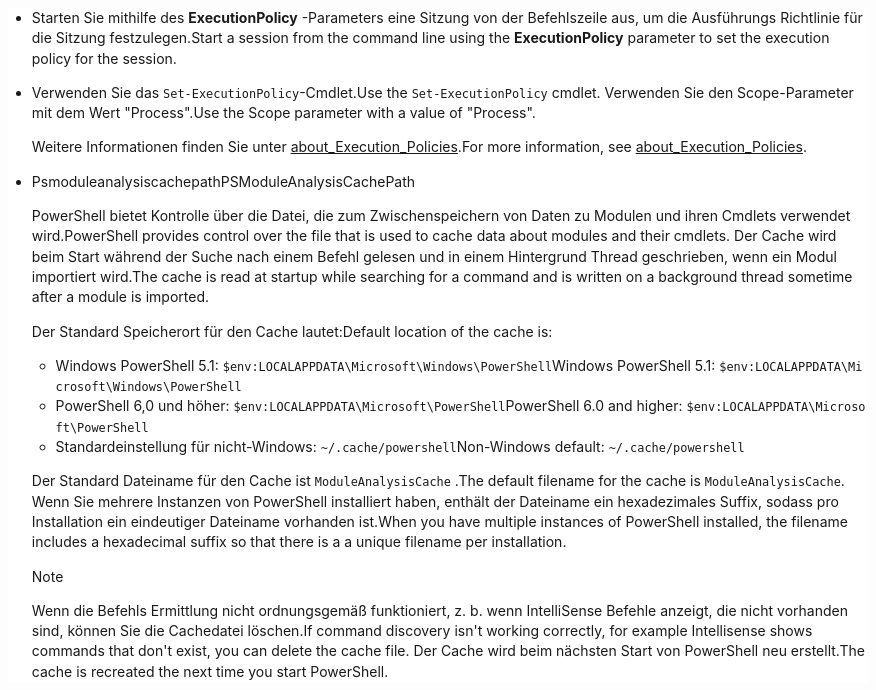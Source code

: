   - <span data-ttu-id="aaa54-149">Starten Sie mithilfe des **ExecutionPolicy** -Parameters eine Sitzung von der Befehlszeile aus, um die Ausführungs Richtlinie für die Sitzung festzulegen.</span><span class="sxs-lookup"><span data-stu-id="aaa54-149">Start a session from the command line using the **ExecutionPolicy** parameter to set the execution policy for the session.</span></span>

  - <span data-ttu-id="aaa54-150">Verwenden Sie das `Set-ExecutionPolicy`-Cmdlet.</span><span class="sxs-lookup"><span data-stu-id="aaa54-150">Use the `Set-ExecutionPolicy` cmdlet.</span></span> <span data-ttu-id="aaa54-151">Verwenden Sie den Scope-Parameter mit dem Wert "Process".</span><span class="sxs-lookup"><span data-stu-id="aaa54-151">Use the Scope parameter with a value of "Process".</span></span>

    <span data-ttu-id="aaa54-152">Weitere Informationen finden Sie unter [about_Execution_Policies](about_Execution_Policies.md).</span><span class="sxs-lookup"><span data-stu-id="aaa54-152">For more information, see [about_Execution_Policies](about_Execution_Policies.md).</span></span>

- <span data-ttu-id="aaa54-153">Psmoduleanalysiscachepath</span><span class="sxs-lookup"><span data-stu-id="aaa54-153">PSModuleAnalysisCachePath</span></span>

  <span data-ttu-id="aaa54-154">PowerShell bietet Kontrolle über die Datei, die zum Zwischenspeichern von Daten zu Modulen und ihren Cmdlets verwendet wird.</span><span class="sxs-lookup"><span data-stu-id="aaa54-154">PowerShell provides control over the file that is used to cache data about modules and their cmdlets.</span></span> <span data-ttu-id="aaa54-155">Der Cache wird beim Start während der Suche nach einem Befehl gelesen und in einem Hintergrund Thread geschrieben, wenn ein Modul importiert wird.</span><span class="sxs-lookup"><span data-stu-id="aaa54-155">The cache is read at startup while searching for a command and is written on a background thread sometime after a module is imported.</span></span>

  <span data-ttu-id="aaa54-156">Der Standard Speicherort für den Cache lautet:</span><span class="sxs-lookup"><span data-stu-id="aaa54-156">Default location of the cache is:</span></span>

  - <span data-ttu-id="aaa54-157">Windows PowerShell 5.1: `$env:LOCALAPPDATA\Microsoft\Windows\PowerShell`</span><span class="sxs-lookup"><span data-stu-id="aaa54-157">Windows PowerShell 5.1: `$env:LOCALAPPDATA\Microsoft\Windows\PowerShell`</span></span>
  - <span data-ttu-id="aaa54-158">PowerShell 6,0 und höher: `$env:LOCALAPPDATA\Microsoft\PowerShell`</span><span class="sxs-lookup"><span data-stu-id="aaa54-158">PowerShell 6.0 and higher: `$env:LOCALAPPDATA\Microsoft\PowerShell`</span></span>
  - <span data-ttu-id="aaa54-159">Standardeinstellung für nicht-Windows: `~/.cache/powershell`</span><span class="sxs-lookup"><span data-stu-id="aaa54-159">Non-Windows default: `~/.cache/powershell`</span></span>

  <span data-ttu-id="aaa54-160">Der Standard Dateiname für den Cache ist `ModuleAnalysisCache` .</span><span class="sxs-lookup"><span data-stu-id="aaa54-160">The default filename for the cache is `ModuleAnalysisCache`.</span></span> <span data-ttu-id="aaa54-161">Wenn Sie mehrere Instanzen von PowerShell installiert haben, enthält der Dateiname ein hexadezimales Suffix, sodass pro Installation ein eindeutiger Dateiname vorhanden ist.</span><span class="sxs-lookup"><span data-stu-id="aaa54-161">When you have multiple instances of PowerShell installed, the filename includes a hexadecimal suffix so that there is a a unique filename per installation.</span></span>

  > [!NOTE]
  > <span data-ttu-id="aaa54-162">Wenn die Befehls Ermittlung nicht ordnungsgemäß funktioniert, z. b. wenn IntelliSense Befehle anzeigt, die nicht vorhanden sind, können Sie die Cachedatei löschen.</span><span class="sxs-lookup"><span data-stu-id="aaa54-162">If command discovery isn't working correctly, for example Intellisense shows commands that don't exist, you can delete the cache file.</span></span> <span data-ttu-id="aaa54-163">Der Cache wird beim nächsten Start von PowerShell neu erstellt.</span><span class="sxs-lookup"><span data-stu-id="aaa54-163">The cache is recreated the next time you start PowerShell.</span></span>
